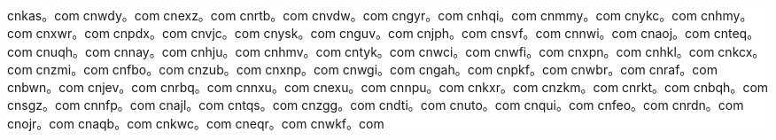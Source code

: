 cnkas。com
cnwdy。com
cnexz。com
cnrtb。com
cnvdw。com
cngyr。com
cnhqi。com
cnmmy。com
cnykc。com
cnhmy。com
cnxwr。com
cnpdx。com
cnvjc。com
cnysk。com
cnguv。com
cnjph。com
cnsvf。com
cnnwi。com
cnaoj。com
cnteq。com
cnuqh。com
cnnay。com
cnhju。com
cnhmv。com
cntyk。com
cnwci。com
cnwfi。com
cnxpn。com
cnhkl。com
cnkcx。com
cnzmi。com
cnfbo。com
cnzub。com
cnxnp。com
cnwgi。com
cngah。com
cnpkf。com
cnwbr。com
cnraf。com
cnbwn。com
cnjev。com
cnrbq。com
cnnxu。com
cnexu。com
cnnpu。com
cnkxr。com
cnzkm。com
cnrkt。com
cnbqh。com
cnsgz。com
cnnfp。com
cnajl。com
cntqs。com
cnzgg。com
cndti。com
cnuto。com
cnqui。com
cnfeo。com
cnrdn。com
cnojr。com
cnaqb。com
cnkwc。com
cneqr。com
cnwkf。com